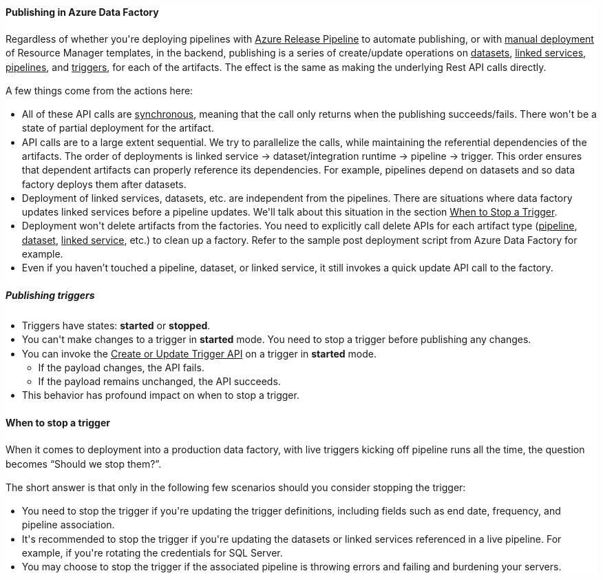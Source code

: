 #### Publishing in Azure Data Factory

Regardless of whether you're deploying pipelines with [Azure Release Pipeline](continuous-integration-delivery-automate-azure-pipelines.md) to automate publishing, or with [manual deployment](continuous-integration-delivery-manual-promotion.md) of Resource Manager templates, in the backend, publishing is a series of create/update operations on [datasets](/rest/api/datafactory/datasets/create-or-update?tabs=HTTP), [linked services](/rest/api/datafactory/linked-services/create-or-update?tabs=HTTP), [pipelines](/rest/api/datafactory/pipelines/create-or-update?tabs=HTTP), and [triggers](/rest/api/datafactory/triggers/create-or-update?tabs=HTTP), for each of the artifacts. The effect is the same as making the underlying Rest API calls directly.

A few things come from the actions here:

- All of these API calls are [synchronous](https://www.techtarget.com/whatis/definition/synchronous-asynchronous-API#:~:text=With%20synchronous%20communications%2C%20the%20parties,not%20respond%20for%20some%20time.), meaning that the call only returns when the publishing succeeds/fails. There won't be a state of partial deployment for the artifact.
- API calls are to a large extent sequential. We try to parallelize the calls, while maintaining the referential dependencies of the artifacts. The order of deployments is linked service -> dataset/integration runtime -> pipeline -> trigger. This order ensures that dependent artifacts can properly reference its dependencies. For example, pipelines depend on datasets and so data factory deploys them after datasets.
- Deployment of linked services, datasets, etc. are independent from the pipelines. There are situations where data factory updates linked services before a pipeline updates. We'll talk about this situation in the section [When to Stop a Trigger](#when-to-stop-a-trigger).
- Deployment won't delete artifacts from the factories. You need to explicitly call delete APIs for each artifact type ([pipeline](/rest/api/datafactory/pipelines/delete?tabs=HTTP), [dataset](/rest/api/datafactory/datasets/delete?tabs=HTTP), [linked service](/rest/api/datafactory/linked-services/delete?tabs=HTTP), etc.) to clean up a factory. Refer to the sample post deployment script from Azure Data Factory for example.
- Even if you haven’t touched a pipeline, dataset, or linked service, it still invokes a quick update API call to the factory.

##### Publishing triggers

- Triggers have states: **started** or **stopped**.
- You can't make changes to a trigger in **started** mode. You need to stop a trigger before publishing any changes.
- You can invoke the [Create or Update Trigger API](/rest/api/datafactory/triggers/create-or-update?tabs=HTTP) on a trigger in **started** mode.
  - If the payload changes, the API fails.
  - If the payload remains unchanged, the API succeeds.
- This behavior has profound impact on when to stop a trigger.

#### When to stop a trigger

When it comes to deployment into a production data factory, with live triggers kicking off pipeline runs all the time, the question becomes “Should we stop them?”.

The short answer is that only in the following few scenarios should you consider stopping the trigger:

- You need to stop the trigger if you're updating the trigger definitions, including fields such as end date, frequency, and pipeline association.
- It's recommended to stop the trigger if you're updating the datasets or linked services referenced in a live pipeline. For example, if you're rotating the credentials for SQL Server.
- You may choose to stop the trigger if the associated pipeline is throwing errors and failing and burdening your servers.
